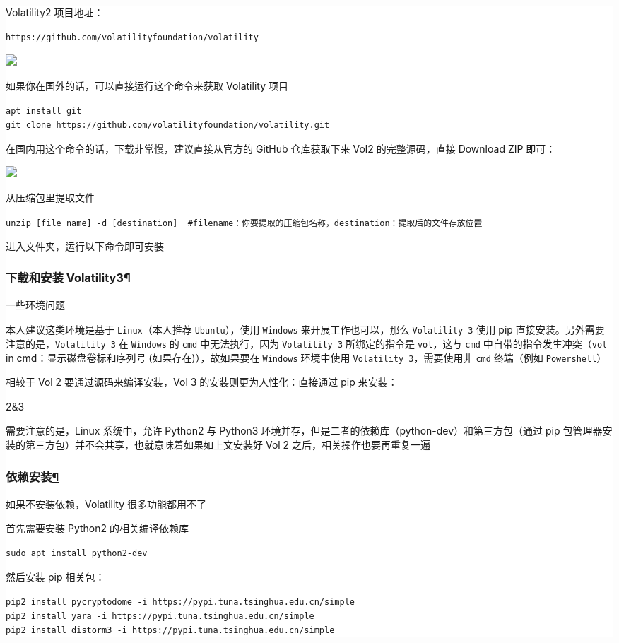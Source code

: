 Volatility2 项目地址：

```
https://github.com/volatilityfoundation/volatility
```

![](https://cdn.nlark.com/yuque/0/2025/png/33715413/1753406685731-89d701c2-45a1-4f6a-a87b-3883cac57790.png)

如果你在国外的话，可以直接运行这个命令来获取 Volatility 项目

```
apt install git
git clone https://github.com/volatilityfoundation/volatility.git
```

在国内用这个命令的话，下载非常慢，建议直接从官方的 GitHub 仓库获取下来 Vol2 的完整源码，直接 Download ZIP 即可：

![](https://cdn.nlark.com/yuque/0/2025/png/33715413/1753406685762-11fd7af8-7c53-4a33-bc35-b8531f5af393.png)

从压缩包里提取文件

```
unzip [file_name] -d [destination]  #filename：你要提取的压缩包名称，destination：提取后的文件存放位置
```

进入文件夹，运行以下命令即可安装

### 下载和安装 Volatility3[¶](https://hello-ctf.com/hc-misc/memory/#volatility3)

一些环境问题

本人建议这类环境是基于 `Linux`（本人推荐 `Ubuntu`），使用 `Windows` 来开展工作也可以，那么 `Volatility 3` 使用 pip 直接安装。另外需要注意的是，`Volatility 3` 在 `Windows` 的 `cmd` 中无法执行，因为 `Volatility 3` 所绑定的指令是 `vol`，这与 `cmd` 中自带的指令发生冲突（`vol` in cmd：显示磁盘卷标和序列号 (如果存在)），故如果要在 `Windows` 环境中使用 `Volatility 3`，需要使用非 `cmd` 终端（例如 `Powershell`）

相较于 Vol 2 要通过源码来编译安装，Vol 3 的安装则更为人性化：直接通过 pip 来安装：

2&3

需要注意的是，Linux 系统中，允许 Python2 与 Python3 环境并存，但是二者的依赖库（python-dev）和第三方包（通过 pip 包管理器安装的第三方包）并不会共享，也就意味着如果如上文安装好 Vol 2 之后，相关操作也要再重复一遍

### 依赖安装[¶](https://hello-ctf.com/hc-misc/memory/#_3)

如果不安装依赖，Volatility 很多功能都用不了

首先需要安装 Python2 的相关编译依赖库

```
sudo apt install python2-dev
```

然后安装 pip 相关包：

```
pip2 install pycryptodome -i https://pypi.tuna.tsinghua.edu.cn/simple
pip2 install yara -i https://pypi.tuna.tsinghua.edu.cn/simple
pip2 install distorm3 -i https://pypi.tuna.tsinghua.edu.cn/simple
```
